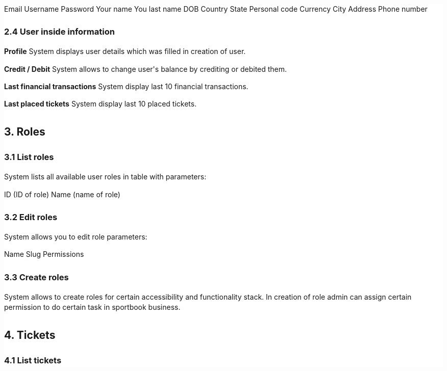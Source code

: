 Email
Username
Password
Your name
You last name
DOB
Country
State
Personal code
Currency
City
Address
Phone number

### 2.4 User inside information

**Profile**
System displays user details which was filled in creation of user.

**Credit / Debit**
System allows to change user's balance by crediting or debited them.

**Last financial transactions**
System display last 10 financial transactions.

**Last placed tickets**
System display last 10 placed tickets.

## 3. Roles

### 3.1 List roles

System lists all available user roles in table with parameters:

ID (ID of role)
Name (name of role)

### 3.2 Edit roles

System allows you to edit role parameters:

Name
Slug
Permissions

### 3.3 Create roles

System allows to create roles for certain accessibility and functionality stack.
In creation of role admin can assign certain permission to do certain task in sportbook business.

## 4. Tickets

### 4.1 List tickets
